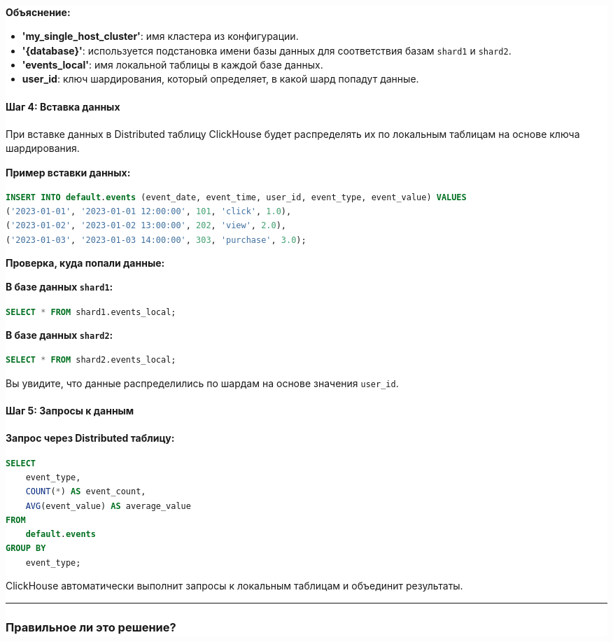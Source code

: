 **Объяснение:**

- **'my_single_host_cluster'**: имя кластера из конфигурации.
- **'{database}'**: используется подстановка имени базы данных для соответствия базам `shard1` и `shard2`.
- **'events_local'**: имя локальной таблицы в каждой базе данных.
- **user_id**: ключ шардирования, который определяет, в какой шард попадут данные.

#### **Шаг 4: Вставка данных**

При вставке данных в Distributed таблицу ClickHouse будет распределять их по локальным таблицам на основе ключа шардирования.

**Пример вставки данных:**

```sql
INSERT INTO default.events (event_date, event_time, user_id, event_type, event_value) VALUES
('2023-01-01', '2023-01-01 12:00:00', 101, 'click', 1.0),
('2023-01-02', '2023-01-02 13:00:00', 202, 'view', 2.0),
('2023-01-03', '2023-01-03 14:00:00', 303, 'purchase', 3.0);
```

**Проверка, куда попали данные:**

**В базе данных `shard1`:**

```sql
SELECT * FROM shard1.events_local;
```

**В базе данных `shard2`:**

```sql
SELECT * FROM shard2.events_local;
```

Вы увидите, что данные распределились по шардам на основе значения `user_id`.

#### **Шаг 5: Запросы к данным**

**Запрос через Distributed таблицу:**

```sql
SELECT
    event_type,
    COUNT(*) AS event_count,
    AVG(event_value) AS average_value
FROM
    default.events
GROUP BY
    event_type;
```

ClickHouse автоматически выполнит запросы к локальным таблицам и объединит результаты.

---

### **Правильное ли это решение?**
